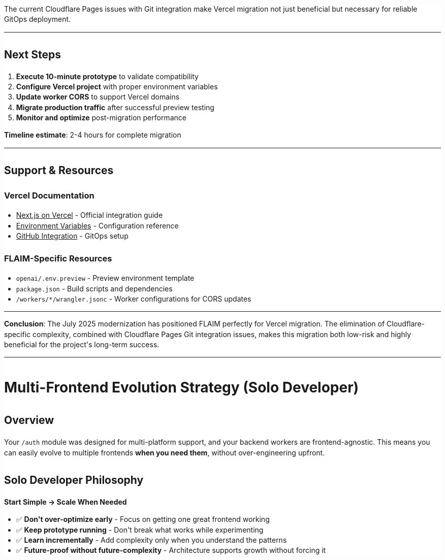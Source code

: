The current Cloudflare Pages issues with Git integration make Vercel migration not just beneficial but necessary for reliable GitOps deployment.

---

## Next Steps

1. **Execute 10-minute prototype** to validate compatibility
2. **Configure Vercel project** with proper environment variables
3. **Update worker CORS** to support Vercel domains
4. **Migrate production traffic** after successful preview testing
5. **Monitor and optimize** post-migration performance

**Timeline estimate**: 2-4 hours for complete migration

---

## Support & Resources

### Vercel Documentation
- [Next.js on Vercel](https://vercel.com/docs/frameworks/nextjs) - Official integration guide
- [Environment Variables](https://vercel.com/docs/environment-variables) - Configuration reference
- [GitHub Integration](https://vercel.com/docs/git/vercel-for-github) - GitOps setup

### FLAIM-Specific Resources
- `openai/.env.preview` - Preview environment template
- `package.json` - Build scripts and dependencies
- `/workers/*/wrangler.jsonc` - Worker configurations for CORS updates

---

**Conclusion**: The July 2025 modernization has positioned FLAIM perfectly for Vercel migration. The elimination of Cloudflare-specific complexity, combined with Cloudflare Pages Git integration issues, makes this migration both low-risk and highly beneficial for the project's long-term success.

---

# Multi-Frontend Evolution Strategy (Solo Developer)

## Overview

Your `/auth` module was designed for multi-platform support, and your backend workers are frontend-agnostic. This means you can easily evolve to multiple frontends **when you need them**, without over-engineering upfront.

## Solo Developer Philosophy

**Start Simple → Scale When Needed**

- ✅ **Don't over-optimize early** - Focus on getting one great frontend working
- ✅ **Keep prototype running** - Don't break what works while experimenting  
- ✅ **Learn incrementally** - Add complexity only when you understand the patterns
- ✅ **Future-proof without future-complexity** - Architecture supports growth without forcing it
